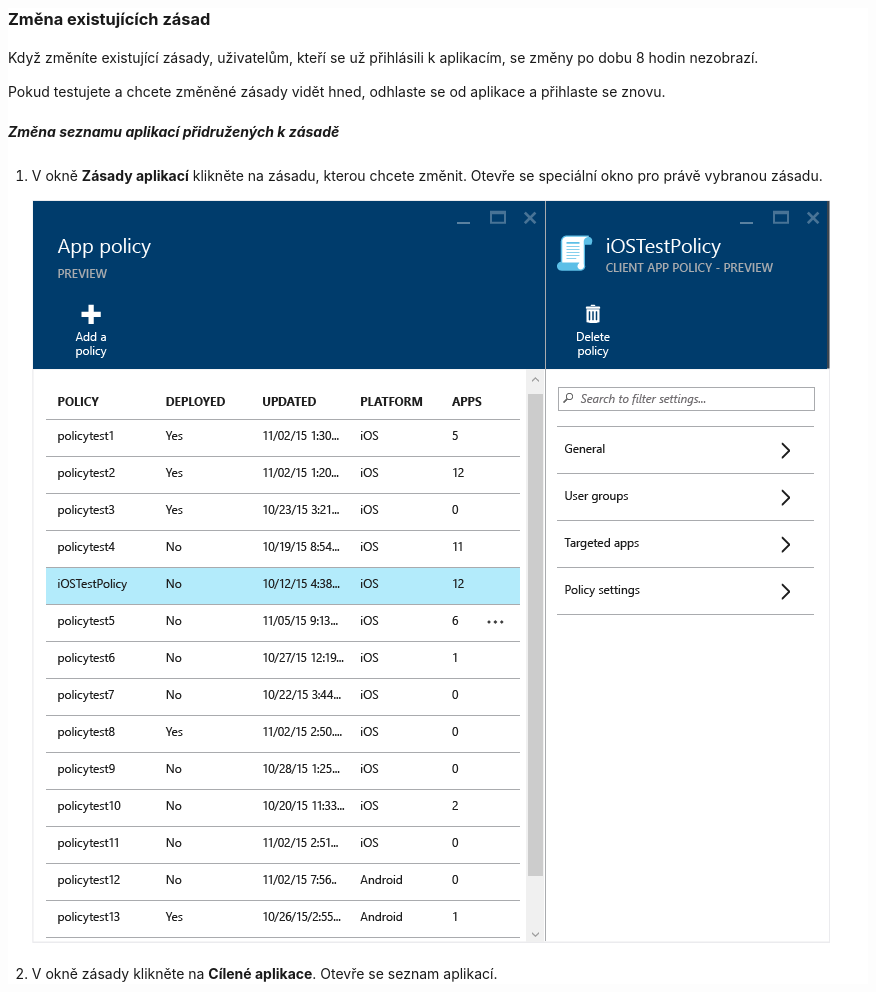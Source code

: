 ### <a name="bkmk_changepolicy"></a>Změna existujících zásad
Když změníte existující zásady, uživatelům, kteří se už přihlásili k aplikacím, se změny po dobu 8 hodin nezobrazí.

Pokud testujete a chcete změněné zásady vidět hned, odhlaste se od aplikace a přihlaste se znovu.

##### Změna seznamu aplikací přidružených k zásadě

1.  V okně **Zásady aplikací** klikněte na zásadu, kterou chcete změnit. Otevře se speciální okno pro právě vybranou zásadu.

    ![](../Image/AppManagement/AzurePortal_MAM_OpenPolicy.png)

2.  V okně zásady klikněte na **Cílené aplikace**. Otevře se seznam aplikací.
